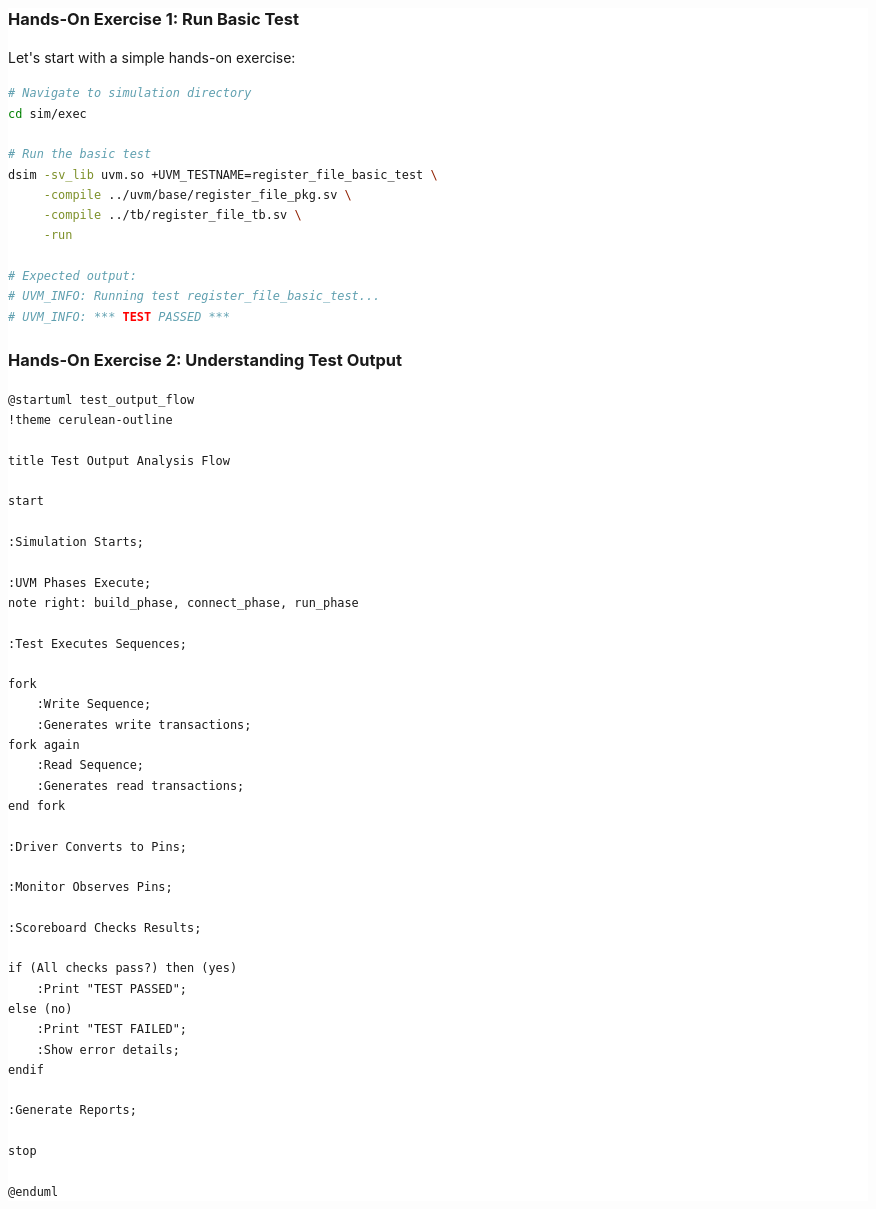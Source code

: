 ### Hands-On Exercise 1: Run Basic Test

Let's start with a simple hands-on exercise:

```bash
# Navigate to simulation directory
cd sim/exec

# Run the basic test
dsim -sv_lib uvm.so +UVM_TESTNAME=register_file_basic_test \
     -compile ../uvm/base/register_file_pkg.sv \
     -compile ../tb/register_file_tb.sv \
     -run

# Expected output:
# UVM_INFO: Running test register_file_basic_test...
# UVM_INFO: *** TEST PASSED ***
```

### Hands-On Exercise 2: Understanding Test Output

```plantuml
@startuml test_output_flow
!theme cerulean-outline

title Test Output Analysis Flow

start

:Simulation Starts;

:UVM Phases Execute;
note right: build_phase, connect_phase, run_phase

:Test Executes Sequences;

fork
    :Write Sequence;
    :Generates write transactions;
fork again
    :Read Sequence;
    :Generates read transactions;
end fork

:Driver Converts to Pins;

:Monitor Observes Pins;

:Scoreboard Checks Results;

if (All checks pass?) then (yes)
    :Print "TEST PASSED";
else (no)
    :Print "TEST FAILED";
    :Show error details;
endif

:Generate Reports;

stop

@enduml
```
